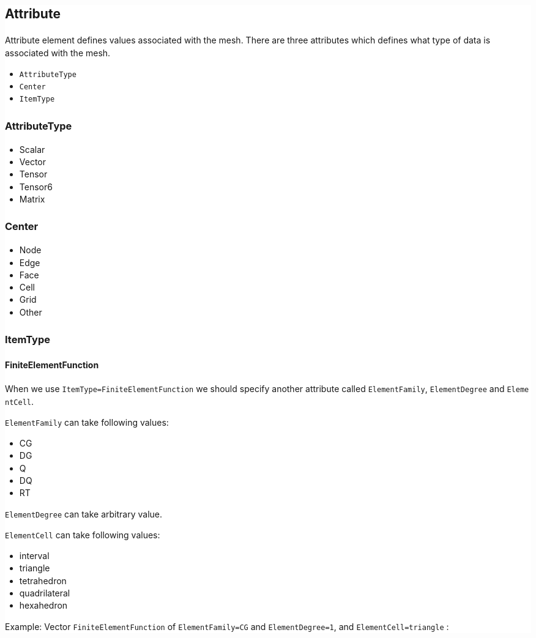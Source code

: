## Attribute

Attribute element defines values associated with the mesh. There are three attributes which defines what type of data is associated with the mesh.

- `AttributeType`
- `Center`
- `ItemType`

### AttributeType

- Scalar
- Vector
- Tensor
- Tensor6
- Matrix

### Center

- Node
- Edge
- Face
- Cell
- Grid
- Other


### ItemType

#### FiniteElementFunction

When we use `ItemType=FiniteElementFunction` we should specify another attribute called `ElementFamily`,  `ElementDegree` and `ElementCell`.

`ElementFamily` can take following values:

- CG
- DG
- Q
- DQ
- RT

`ElementDegree` can take arbitrary value.

`ElementCell` can take following values:

- interval
- triangle
- tetrahedron
- quadrilateral
- hexahedron

Example: Vector `FiniteElementFunction` of `ElementFamily=CG` and `ElementDegree=1`, and `ElementCell=triangle` : 
